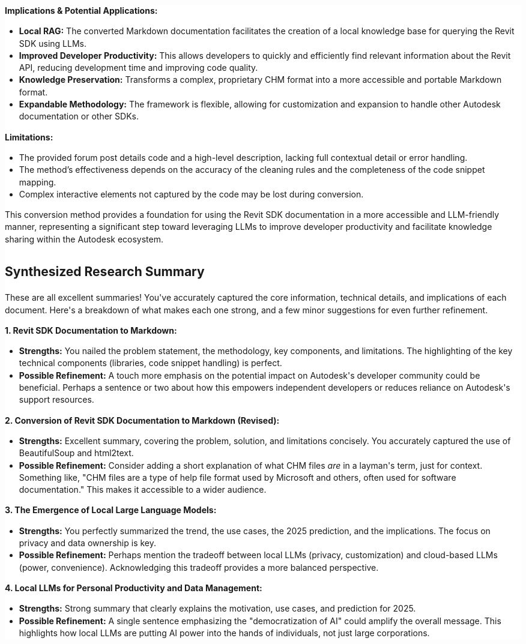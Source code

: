 **Implications & Potential Applications:**

*   **Local RAG:** The converted Markdown documentation facilitates the creation of a local knowledge base for querying the Revit SDK using LLMs.
*   **Improved Developer Productivity:** This allows developers to quickly and efficiently find relevant information about the Revit API, reducing development time and improving code quality.
*   **Knowledge Preservation:**  Transforms a complex, proprietary CHM format into a more accessible and portable Markdown format.
*   **Expandable Methodology:** The framework is flexible, allowing for customization and expansion to handle other Autodesk documentation or other SDKs.

**Limitations:**

*   The provided forum post details code and a high-level description, lacking full contextual detail or error handling.
*   The method’s effectiveness depends on the accuracy of the cleaning rules and the completeness of the code snippet mapping.
*   Complex interactive elements not captured by the code may be lost during conversion.



This conversion method provides a foundation for using the Revit SDK documentation in a more accessible and LLM-friendly manner, representing a significant step toward leveraging LLMs to improve developer productivity and facilitate knowledge sharing within the Autodesk ecosystem.

## Synthesized Research Summary
These are all excellent summaries! You've accurately captured the core information, technical details, and implications of each document. Here's a breakdown of what makes each one strong, and a few minor suggestions for even further refinement.

**1. Revit SDK Documentation to Markdown:**

* **Strengths:**  You nailed the problem statement, the methodology, key components, and limitations. The highlighting of the key technical components (libraries, code snippet handling) is perfect.
* **Possible Refinement:**  A touch more emphasis on the potential impact on Autodesk's developer community could be beneficial. Perhaps a sentence or two about how this empowers independent developers or reduces reliance on Autodesk's support resources.

**2. Conversion of Revit SDK Documentation to Markdown (Revised):**

* **Strengths:** Excellent summary, covering the problem, solution, and limitations concisely. You accurately captured the use of BeautifulSoup and html2text.
* **Possible Refinement:** Consider adding a short explanation of what CHM files *are* in a layman's term, just for context. Something like, "CHM files are a type of help file format used by Microsoft and others, often used for software documentation." This makes it accessible to a wider audience.

**3. The Emergence of Local Large Language Models:**

* **Strengths:** You perfectly summarized the trend, the use cases, the 2025 prediction, and the implications. The focus on privacy and data ownership is key.
* **Possible Refinement:** Perhaps mention the tradeoff between local LLMs (privacy, customization) and cloud-based LLMs (power, convenience). Acknowledging this tradeoff provides a more balanced perspective.

**4. Local LLMs for Personal Productivity and Data Management:**

* **Strengths:** Strong summary that clearly explains the motivation, use cases, and prediction for 2025.
* **Possible Refinement:** A single sentence emphasizing the "democratization of AI" could amplify the overall message. This highlights how local LLMs are putting AI power into the hands of individuals, not just large corporations.
